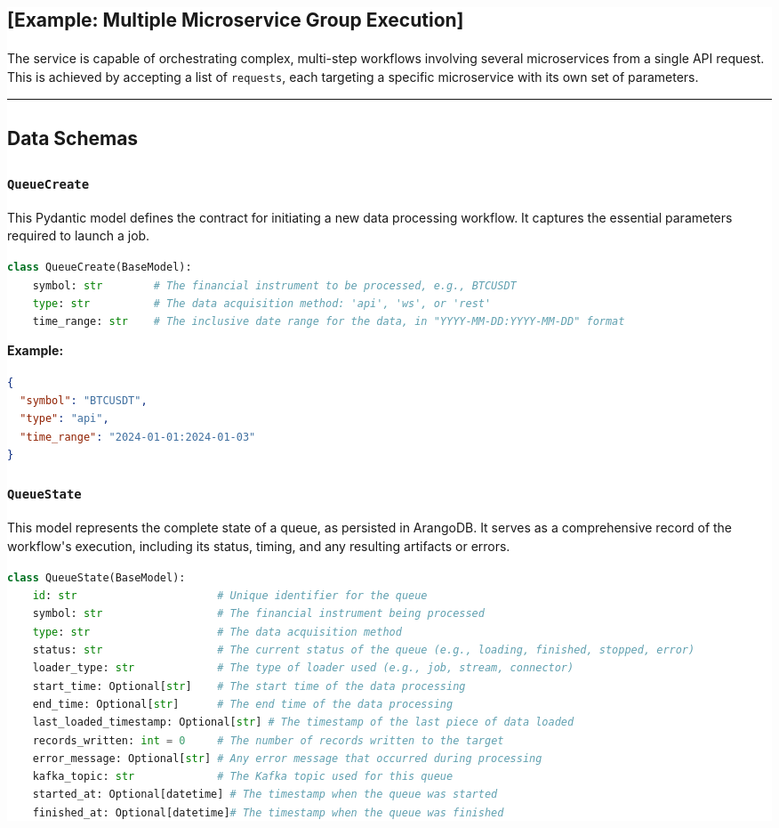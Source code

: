 ## \[Example: Multiple Microservice Group Execution]

The service is capable of orchestrating complex, multi-step workflows involving several microservices from a single API request. This is achieved by accepting a list of `requests`, each targeting a specific microservice with its own set of parameters.

---

##  Data Schemas

### `QueueCreate`

This Pydantic model defines the contract for initiating a new data processing workflow. It captures the essential parameters required to launch a job.

```python
class QueueCreate(BaseModel):
    symbol: str        # The financial instrument to be processed, e.g., BTCUSDT
    type: str          # The data acquisition method: 'api', 'ws', or 'rest'
    time_range: str    # The inclusive date range for the data, in "YYYY-MM-DD:YYYY-MM-DD" format
```

**Example:**

```json
{
  "symbol": "BTCUSDT",
  "type": "api",
  "time_range": "2024-01-01:2024-01-03"
}
```

### `QueueState`

This model represents the complete state of a queue, as persisted in ArangoDB. It serves as a comprehensive record of the workflow's execution, including its status, timing, and any resulting artifacts or errors.

```python
class QueueState(BaseModel):
    id: str                      # Unique identifier for the queue
    symbol: str                  # The financial instrument being processed
    type: str                    # The data acquisition method
    status: str                  # The current status of the queue (e.g., loading, finished, stopped, error)
    loader_type: str             # The type of loader used (e.g., job, stream, connector)
    start_time: Optional[str]    # The start time of the data processing
    end_time: Optional[str]      # The end time of the data processing
    last_loaded_timestamp: Optional[str] # The timestamp of the last piece of data loaded
    records_written: int = 0     # The number of records written to the target
    error_message: Optional[str] # Any error message that occurred during processing
    kafka_topic: str             # The Kafka topic used for this queue
    started_at: Optional[datetime] # The timestamp when the queue was started
    finished_at: Optional[datetime]# The timestamp when the queue was finished
```
